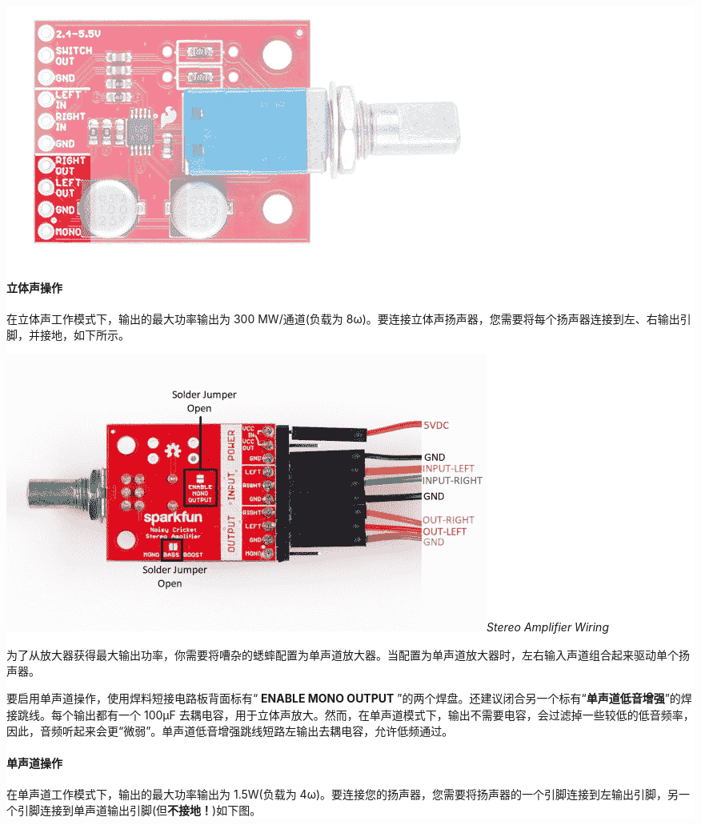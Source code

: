 [![Hightlight of Output Connections](img/2c8200cf80320ee3139f24b924c7795e.png)](https://cdn.sparkfun.com/assets/learn_tutorials/7/3/3/stereo_amplifier_output_highlight.jpg)

#### 立体声操作

在立体声工作模式下，输出的最大功率输出为 300 MW/通道(负载为 8ω)。要连接立体声扬声器，您需要将每个扬声器连接到左、右输出引脚，并接地，如下所示。

[![Stereo Operation Wiring](img/d95ca2953b022a16145ababeb16dece8.png)](https://cdn.sparkfun.com/assets/learn_tutorials/7/3/3/Noisey_Cricket_Hookup_Guide-01.jpg)*Stereo Amplifier Wiring*

为了从放大器获得最大输出功率，你需要将嘈杂的蟋蟀配置为单声道放大器。当配置为单声道放大器时，左右输入声道组合起来驱动单个扬声器。

要启用单声道操作，使用焊料短接电路板背面标有“ **ENABLE MONO OUTPUT** ”的两个焊盘。还建议闭合另一个标有“**单声道低音增强**”的焊接跳线。每个输出都有一个 100μF 去耦电容，用于立体声放大。然而，在单声道模式下，输出不需要电容，会过滤掉一些较低的低音频率，因此，音频听起来会更“微弱”。单声道低音增强跳线短路左输出去耦电容，允许低频通过。

#### 单声道操作

在单声道工作模式下，输出的最大功率输出为 1.5W(负载为 4ω)。要连接您的扬声器，您需要将扬声器的一个引脚连接到左输出引脚，另一个引脚连接到单声道输出引脚(但**不接地！**)如下图。
